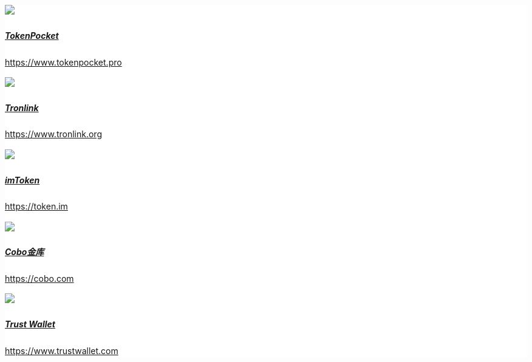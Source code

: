 <a class="tp-custom" href="https://www.tokenpocket.pro" target="_blank">
    <img class="tp-logo" src="https://tp-statics.tokenpocket.pro/logo/TokenPocket-20211201.png"/>
    <div class="tp-content">
        <h5>TokenPocket</h5>
        <p>https://www.tokenpocket.pro</p>
    </div>
</a>



<a class="tp-custom" href="https://www.tronlink.org" target="_blank">
    <img class="tp-logo" src="https://tp-statics.tokenpocket.pro/logo/Tronlink.png"/>
    <div class="tp-content">
        <h5>Tronlink</h5>
        <p>https://www.tronlink.org</p>
    </div>
</a>
</main>

</main>



<main class="tp-main">

<a class="tp-custom" href="https://token.im" target="_blank">
    <img class="tp-logo" src="https://tp-statics.tokenpocket.pro/logo/ImToken.png"/>
    <div class="tp-content">
        <h5>imToken</h5>
        <p>https://token.im</p>
    </div>
</a>


<a class="tp-custom" href="https://cobo.com" target="_blank">
    <img class="tp-logo" src="https://tp-statics.tokenpocket.pro/logo/Cobo.png"/>
    <div class="tp-content">
        <h5>Cobo金库</h5>
        <p>https://cobo.com</p>
    </div>
</a>
</main>



<main class="tp-main">

<a class="tp-custom" href="https://www.trustwallet.com" target="_blank">
    <img class="tp-logo" src="https://tp-statics.tokenpocket.pro/logo/TrustWallet.png"/>
    <div class="tp-content">
        <h5>Trust Wallet</h5>
        <p>https://www.trustwallet.com</p>
    </div>
</a>
